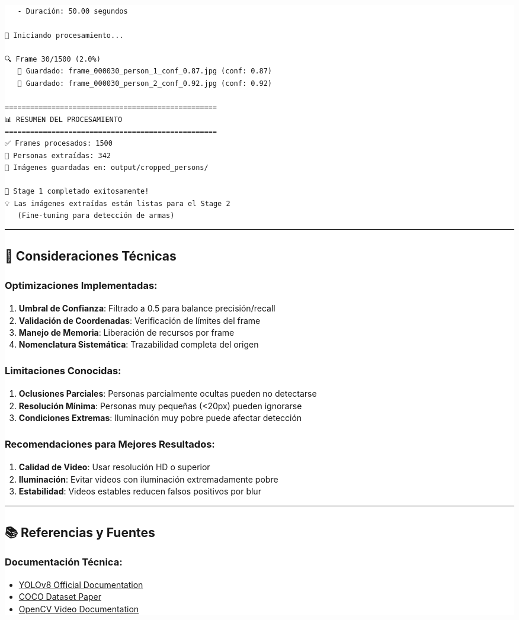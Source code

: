 ```
   - Duración: 50.00 segundos

🚀 Iniciando procesamiento...

🔍 Frame 30/1500 (2.0%)
   💾 Guardado: frame_000030_person_1_conf_0.87.jpg (conf: 0.87)
   💾 Guardado: frame_000030_person_2_conf_0.92.jpg (conf: 0.92)

==================================================
📊 RESUMEN DEL PROCESAMIENTO
==================================================
✅ Frames procesados: 1500
👥 Personas extraídas: 342
📁 Imágenes guardadas en: output/cropped_persons/

🎯 Stage 1 completado exitosamente!
💡 Las imágenes extraídas están listas para el Stage 2
   (Fine-tuning para detección de armas)
```

---

## 🔬 Consideraciones Técnicas

### Optimizaciones Implementadas:

1. **Umbral de Confianza**: Filtrado a 0.5 para balance precisión/recall
2. **Validación de Coordenadas**: Verificación de límites del frame
3. **Manejo de Memoria**: Liberación de recursos por frame
4. **Nomenclatura Sistemática**: Trazabilidad completa del origen

### Limitaciones Conocidas:

1. **Oclusiones Parciales**: Personas parcialmente ocultas pueden no detectarse
2. **Resolución Mínima**: Personas muy pequeñas (<20px) pueden ignorarse
3. **Condiciones Extremas**: Iluminación muy pobre puede afectar detección

### Recomendaciones para Mejores Resultados:

1. **Calidad de Video**: Usar resolución HD o superior
2. **Iluminación**: Evitar videos con iluminación extremadamente pobre
3. **Estabilidad**: Videos estables reducen falsos positivos por blur

---

## 📚 Referencias y Fuentes

### Documentación Técnica:
- [YOLOv8 Official Documentation](https://docs.ultralytics.com/)
- [COCO Dataset Paper](https://arxiv.org/abs/1405.0312)
- [OpenCV Video Documentation](https://docs.opencv.org/4.x/dd/d43/tutorial_py_video_display.html)
